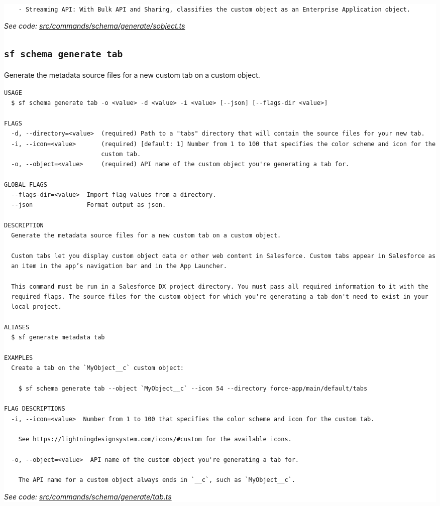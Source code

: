 ```
    - Streaming API: With Bulk API and Sharing, classifies the custom object as an Enterprise Application object.
```

_See code: [src/commands/schema/generate/sobject.ts](https://github.com/salesforcecli/plugin-sobject/blob/1.4.33/src/commands/schema/generate/sobject.ts)_

## `sf schema generate tab`

Generate the metadata source files for a new custom tab on a custom object.

```
USAGE
  $ sf schema generate tab -o <value> -d <value> -i <value> [--json] [--flags-dir <value>]

FLAGS
  -d, --directory=<value>  (required) Path to a "tabs" directory that will contain the source files for your new tab.
  -i, --icon=<value>       (required) [default: 1] Number from 1 to 100 that specifies the color scheme and icon for the
                           custom tab.
  -o, --object=<value>     (required) API name of the custom object you're generating a tab for.

GLOBAL FLAGS
  --flags-dir=<value>  Import flag values from a directory.
  --json               Format output as json.

DESCRIPTION
  Generate the metadata source files for a new custom tab on a custom object.

  Custom tabs let you display custom object data or other web content in Salesforce. Custom tabs appear in Salesforce as
  an item in the app’s navigation bar and in the App Launcher.

  This command must be run in a Salesforce DX project directory. You must pass all required information to it with the
  required flags. The source files for the custom object for which you're generating a tab don't need to exist in your
  local project.

ALIASES
  $ sf generate metadata tab

EXAMPLES
  Create a tab on the `MyObject__c` custom object:

    $ sf schema generate tab --object `MyObject__c` --icon 54 --directory force-app/main/default/tabs

FLAG DESCRIPTIONS
  -i, --icon=<value>  Number from 1 to 100 that specifies the color scheme and icon for the custom tab.

    See https://lightningdesignsystem.com/icons/#custom for the available icons.

  -o, --object=<value>  API name of the custom object you're generating a tab for.

    The API name for a custom object always ends in `__c`, such as `MyObject__c`.
```

_See code: [src/commands/schema/generate/tab.ts](https://github.com/salesforcecli/plugin-sobject/blob/1.4.33/src/commands/schema/generate/tab.ts)_


